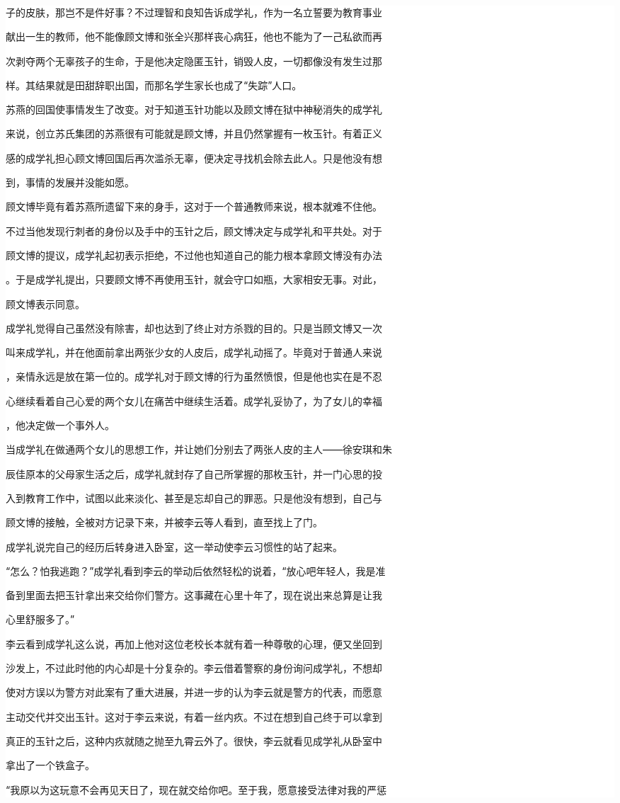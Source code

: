 子的皮肤，那岂不是件好事？不过理智和良知告诉成学礼，作为一名立誓要为教育事业

献出一生的教师，他不能像顾文博和张全兴那样丧心病狂，他也不能为了一己私欲而再

次剥夺两个无辜孩子的生命，于是他决定隐匿玉针，销毁人皮，一切都像没有发生过那

样。其结果就是田甜辞职出国，而那名学生家长也成了“失踪”人口。

苏燕的回国使事情发生了改变。对于知道玉针功能以及顾文博在狱中神秘消失的成学礼

来说，创立苏氏集团的苏燕很有可能就是顾文博，并且仍然掌握有一枚玉针。有着正义

感的成学礼担心顾文博回国后再次滥杀无辜，便决定寻找机会除去此人。只是他没有想

到，事情的发展并没能如愿。

顾文博毕竟有着苏燕所遗留下来的身手，这对于一个普通教师来说，根本就难不住他。

不过当他发现行刺者的身份以及手中的玉针之后，顾文博决定与成学礼和平共处。对于

顾文博的提议，成学礼起初表示拒绝，不过他也知道自己的能力根本拿顾文博没有办法

。于是成学礼提出，只要顾文博不再使用玉针，就会守口如瓶，大家相安无事。对此，

顾文博表示同意。

成学礼觉得自己虽然没有除害，却也达到了终止对方杀戮的目的。只是当顾文博又一次

叫来成学礼，并在他面前拿出两张少女的人皮后，成学礼动摇了。毕竟对于普通人来说

，亲情永远是放在第一位的。成学礼对于顾文博的行为虽然愤恨，但是他也实在是不忍

心继续看着自己心爱的两个女儿在痛苦中继续生活着。成学礼妥协了，为了女儿的幸福

，他决定做一个事外人。

当成学礼在做通两个女儿的思想工作，并让她们分别去了两张人皮的主人——徐安琪和朱

辰佳原本的父母家生活之后，成学礼就封存了自己所掌握的那枚玉针，并一门心思的投

入到教育工作中，试图以此来淡化、甚至是忘却自己的罪恶。只是他没有想到，自己与

顾文博的接触，全被对方记录下来，并被李云等人看到，直至找上了门。

成学礼说完自己的经历后转身进入卧室，这一举动使李云习惯性的站了起来。

“怎么？怕我逃跑？”成学礼看到李云的举动后依然轻松的说着，“放心吧年轻人，我是准

备到里面去把玉针拿出来交给你们警方。这事藏在心里十年了，现在说出来总算是让我

心里舒服多了。”

李云看到成学礼这么说，再加上他对这位老校长本就有着一种尊敬的心理，便又坐回到

沙发上，不过此时他的内心却是十分复杂的。李云借着警察的身份询问成学礼，不想却

使对方误以为警方对此案有了重大进展，并进一步的认为李云就是警方的代表，而愿意

主动交代并交出玉针。这对于李云来说，有着一丝内疚。不过在想到自己终于可以拿到

真正的玉针之后，这种内疚就随之抛至九霄云外了。很快，李云就看见成学礼从卧室中

拿出了一个铁盒子。

“我原以为这玩意不会再见天日了，现在就交给你吧。至于我，愿意接受法律对我的严惩
